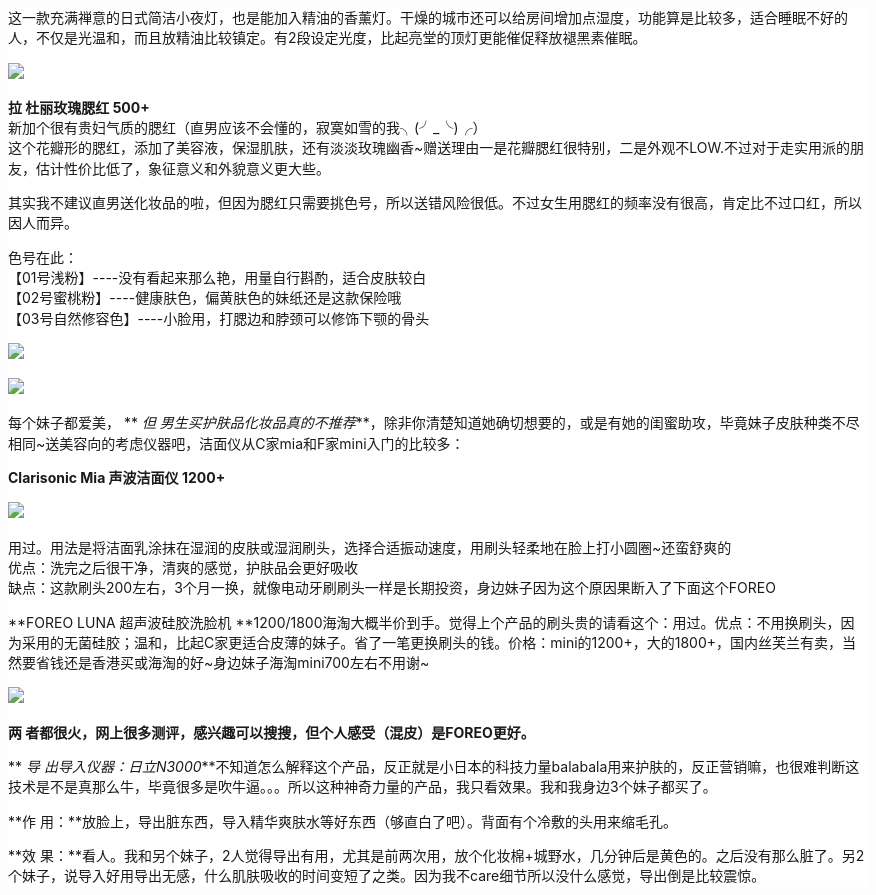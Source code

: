 这一款充满禅意的日式简洁小夜灯，也是能加入精油的香薰灯。干燥的城市还可以给房间增加点湿度，功能算是比较多，适合睡眠不好的人，不仅是光温和，而且放精油比较镇定。有2段设定光度，比起亮堂的顶灯更能催促释放褪黑素催眠。

![](https://pic1.zhimg.com/50/fd0aeff5baf6b057a60c1008d9af0e00_hd.jpg)![](data:image/svg+xml;utf8,<svg%20xmlns='http://www.w3.org/2000/svg'%20width='0'%20height='0'></svg>)

  

 **拉 杜丽玫瑰腮红 500+**  
新加个很有贵妇气质的腮红（直男应该不会懂的，寂寞如雪的我╮(╯_╰)╭）  
这个花瓣形的腮红，添加了美容液，保湿肌肤，还有淡淡玫瑰幽香~赠送理由一是花瓣腮红很特别，二是外观不LOW.不过对于走实用派的朋友，估计性价比低了，象征意义和外貌意义更大些。

其实我不建议直男送化妆品的啦，但因为腮红只需要挑色号，所以送错风险很低。不过女生用腮红的频率没有很高，肯定比不过口红，所以因人而异。

色号在此：  
【01号浅粉】----没有看起来那么艳，用量自行斟酌，适合皮肤较白  
【02号蜜桃粉】----健康肤色，偏黄肤色的妹纸还是这款保险哦  
【03号自然修容色】----小脸用，打腮边和脖颈可以修饰下颚的骨头

![](https://pic3.zhimg.com/50/c5769ac3f4c13cbf6b808a0f872dc166_hd.jpg)![](data:image/svg+xml;utf8,<svg%20xmlns='http://www.w3.org/2000/svg'%20width='0'%20height='0'></svg>)

  

![](https://pic2.zhimg.com/50/0ba010487528f8a3daa0b32feb7ab9b5_hd.jpg)![](data:image/svg+xml;utf8,<svg%20xmlns='http://www.w3.org/2000/svg'%20width='0'%20height='0'></svg>)

  

  

每个妹子都爱美， ** _但
男生买护肤品化妆品真的不推荐_**，除非你清楚知道她确切想要的，或是有她的闺蜜助攻，毕竟妹子皮肤种类不尽相同~送美容向的考虑仪器吧，洁面仪从C家mia和F家mini入门的比较多：

 **Clarisonic Mia 声波洁面仪 1200+**

![](https://pic4.zhimg.com/50/8135c02c0a4a5e461521ddfbee1f195f_hd.jpg)![](data:image/svg+xml;utf8,<svg%20xmlns='http://www.w3.org/2000/svg'%20width='0'%20height='0'></svg>)

  

  

用过。用法是将洁面乳涂抹在湿润的皮肤或湿润刷头，选择合适振动速度，用刷头轻柔地在脸上打小圆圈~还蛮舒爽的  
优点：洗完之后很干净，清爽的感觉，护肤品会更好吸收  
缺点：这款刷头200左右，3个月一换，就像电动牙刷刷头一样是长期投资，身边妹子因为这个原因果断入了下面这个FOREO

 **FOREO LUNA 超声波硅胶洗脸机
**1200/1800海淘大概半价到手。觉得上个产品的刷头贵的请看这个：用过。优点：不用换刷头，因为采用的无菌硅胶；温和，比起C家更适合皮薄的妹子。省了一笔更换刷头的钱。价格：mini的1200+，大的1800+，国内丝芙兰有卖，当然要省钱还是香港买或海淘的好~身边妹子海淘mini700左右不用谢~

![](https://pic3.zhimg.com/50/ec008945b09a0648eb8d5397455274fa_hd.jpg)![](data:image/svg+xml;utf8,<svg%20xmlns='http://www.w3.org/2000/svg'%20width='0'%20height='0'></svg>)

  

 **两 者都很火，网上很多测评，感兴趣可以搜搜，但个人感受（混皮）是FOREO更好。**

 ** _导
出导入仪器：日立N3000_**不知道怎么解释这个产品，反正就是小日本的科技力量balabala用来护肤的，反正营销嘛，也很难判断这技术是不是真那么牛，毕竟很多是吹牛逼。。。所以这种神奇力量的产品，我只看效果。我和我身边3个妹子都买了。

 **作 用：**放脸上，导出脏东西，导入精华爽肤水等好东西（够直白了吧）。背面有个冷敷的头用来缩毛孔。

 **效
果：**看人。我和另个妹子，2人觉得导出有用，尤其是前两次用，放个化妆棉+城野水，几分钟后是黄色的。之后没有那么脏了。另2个妹子，说导入好用导出无感，什么肌肤吸收的时间变短了之类。因为我不care细节所以没什么感觉，导出倒是比较震惊。
